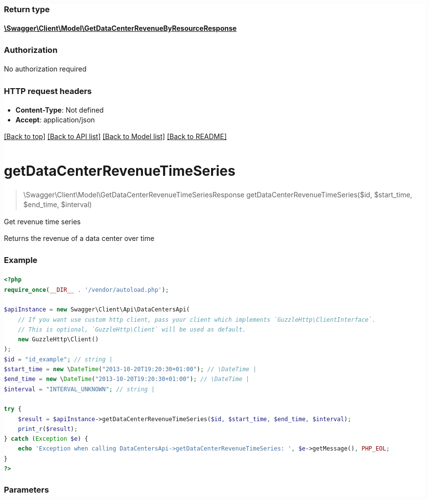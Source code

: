 ### Return type

[**\Swagger\Client\Model\GetDataCenterRevenueByResourceResponse**](../Model/GetDataCenterRevenueByResourceResponse.md)

### Authorization

No authorization required

### HTTP request headers

 - **Content-Type**: Not defined
 - **Accept**: application/json

[[Back to top]](#) [[Back to API list]](../../README.md#documentation-for-api-endpoints) [[Back to Model list]](../../README.md#documentation-for-models) [[Back to README]](../../README.md)

# **getDataCenterRevenueTimeSeries**
> \Swagger\Client\Model\GetDataCenterRevenueTimeSeriesResponse getDataCenterRevenueTimeSeries($id, $start_time, $end_time, $interval)

Get revenue time series

Returns the revenue of a data center over time

### Example
```php
<?php
require_once(__DIR__ . '/vendor/autoload.php');

$apiInstance = new Swagger\Client\Api\DataCentersApi(
    // If you want use custom http client, pass your client which implements `GuzzleHttp\ClientInterface`.
    // This is optional, `GuzzleHttp\Client` will be used as default.
    new GuzzleHttp\Client()
);
$id = "id_example"; // string | 
$start_time = new \DateTime("2013-10-20T19:20:30+01:00"); // \DateTime | 
$end_time = new \DateTime("2013-10-20T19:20:30+01:00"); // \DateTime | 
$interval = "INTERVAL_UNKNOWN"; // string | 

try {
    $result = $apiInstance->getDataCenterRevenueTimeSeries($id, $start_time, $end_time, $interval);
    print_r($result);
} catch (Exception $e) {
    echo 'Exception when calling DataCentersApi->getDataCenterRevenueTimeSeries: ', $e->getMessage(), PHP_EOL;
}
?>
```

### Parameters
